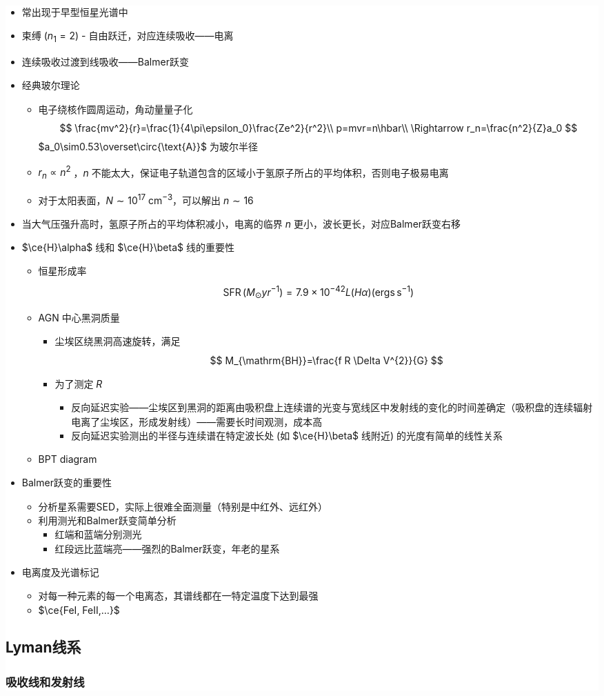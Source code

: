 - 常出现于早型恒星光谱中

- 束缚 ($n_1=2$) - 自由跃迁，对应连续吸收——电离

- 连续吸收过渡到线吸收——Balmer跃变

- 经典玻尔理论

  - 电子绕核作圆周运动，角动量量子化
    $$
    \frac{mv^2}{r}=\frac{1}{4\pi\epsilon_0}\frac{Ze^2}{r^2}\\
    p=mvr=n\hbar\\
    \Rightarrow r_n=\frac{n^2}{Z}a_0
    $$
    $a_0\sim0.53\overset\circ{\text{A}}$ 为玻尔半径

  - $r_n\propto n^2$ ，$n$ 不能太大，保证电子轨道包含的区域小于氢原子所占的平均体积，否则电子极易电离

  - 对于太阳表面，$N\sim10^{17}\text{ cm}^{-3}$，可以解出 $n\sim16$

- 当大气压强升高时，氢原子所占的平均体积减小，电离的临界 $n$ 更小，波长更长，对应Balmer跃变右移

- $\ce{H}\alpha$ 线和 $\ce{H}\beta$ 线的重要性

  - 恒星形成率
    $$
    \operatorname{SFR}\left(M_{\odot} y r^{-1}\right)=7.9 \times 10^{-42} L(H \alpha)\left(\operatorname{ergs} \mathrm{s}^{-1}\right)
    $$

  - AGN 中心黑洞质量

    - 尘埃区绕黑洞高速旋转，满足
      $$
      M_{\mathrm{BH}}=\frac{f R \Delta V^{2}}{G}
      $$

    - 为了测定 $R$

      - 反向延迟实验——尘埃区到黑洞的距离由吸积盘上连续谱的光变与宽线区中发射线的变化的时间差确定（吸积盘的连续辐射电离了尘埃区，形成发射线）——需要长时间观测，成本高
      - 反向延迟实验测出的半径与连续谱在特定波长处 (如 $\ce{H}\beta$ 线附近) 的光度有简单的线性关系

  - BPT diagram

- Balmer跃变的重要性

  - 分析星系需要SED，实际上很难全面测量（特别是中红外、远红外）
  - 利用测光和Balmer跃变简单分析
    - 红端和蓝端分别测光
    - 红段远比蓝端亮——强烈的Balmer跃变，年老的星系

- 电离度及光谱标记

  - 对每一种元素的每一个电离态，其谱线都在一特定温度下达到最强
  - $\ce{FeI, FeII,…}$ 

## Lyman线系

### 吸收线和发射线
